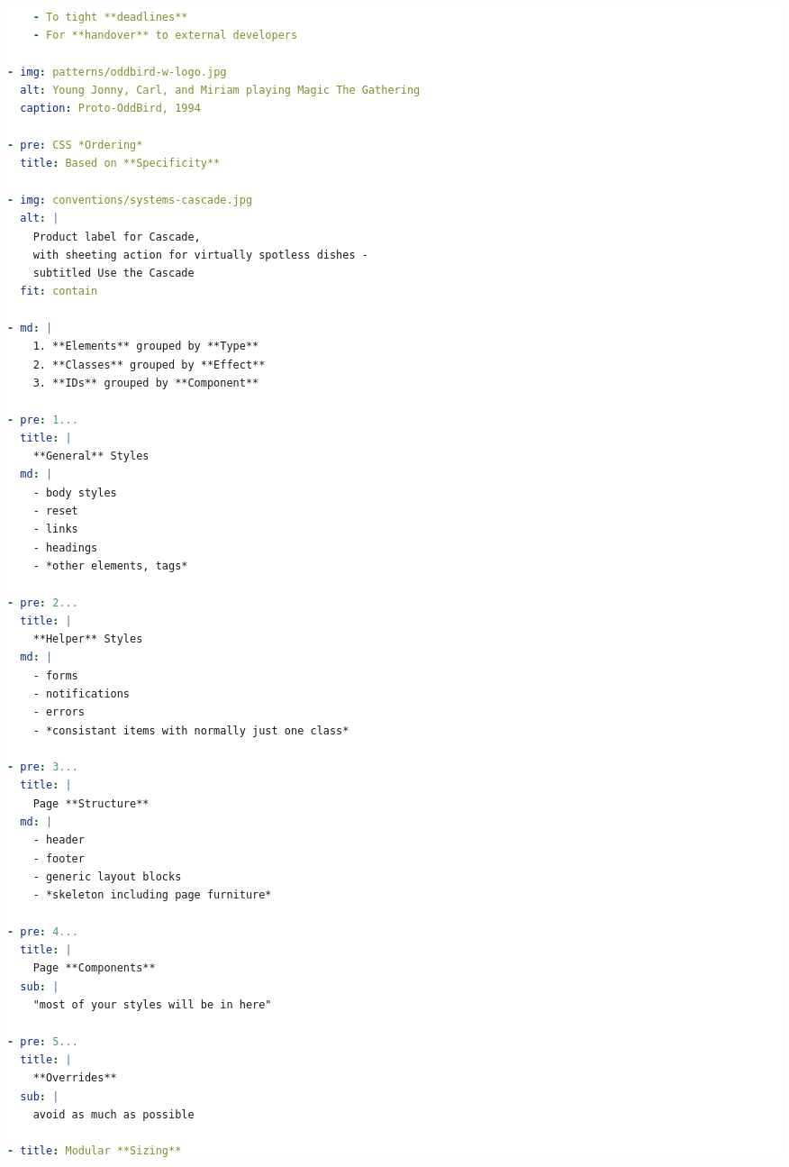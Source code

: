 ```yaml
    - To tight **deadlines**
    - For **handover** to external developers

- img: patterns/oddbird-w-logo.jpg
  alt: Young Jonny, Carl, and Miriam playing Magic The Gathering
  caption: Proto-OddBird, 1994

- pre: CSS *Ordering*
  title: Based on **Specificity**

- img: conventions/systems-cascade.jpg
  alt: |
    Product label for Cascade,
    with sheeting action for virtually spotless dishes -
    subtitled Use the Cascade
  fit: contain

- md: |
    1. **Elements** grouped by **Type**
    2. **Classes** grouped by **Effect**
    3. **IDs** grouped by **Component**

- pre: 1...
  title: |
    **General** Styles
  md: |
    - body styles
    - reset
    - links
    - headings
    - *other elements, tags*

- pre: 2...
  title: |
    **Helper** Styles
  md: |
    - forms
    - notifications
    - errors
    - *consistant items with normally just one class*

- pre: 3...
  title: |
    Page **Structure**
  md: |
    - header
    - footer
    - generic layout blocks
    - *skeleton including page furniture*

- pre: 4...
  title: |
    Page **Components**
  sub: |
    "most of your styles will be in here"

- pre: 5...
  title: |
    **Overrides**
  sub: |
    avoid as much as possible

- title: Modular **Sizing**
```